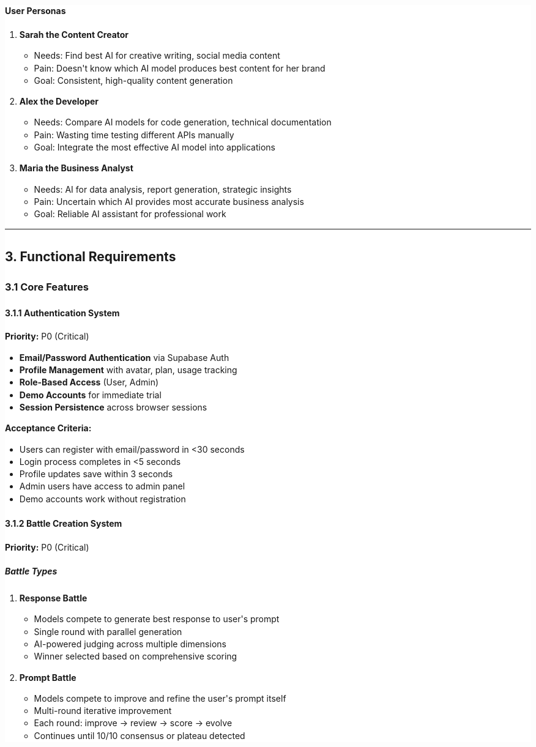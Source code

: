 #### User Personas
1. **Sarah the Content Creator**
   - Needs: Find best AI for creative writing, social media content
   - Pain: Doesn't know which AI model produces best content for her brand
   - Goal: Consistent, high-quality content generation

2. **Alex the Developer**
   - Needs: Compare AI models for code generation, technical documentation
   - Pain: Wasting time testing different APIs manually
   - Goal: Integrate the most effective AI model into applications

3. **Maria the Business Analyst**
   - Needs: AI for data analysis, report generation, strategic insights
   - Pain: Uncertain which AI provides most accurate business analysis
   - Goal: Reliable AI assistant for professional work

---

## 3. Functional Requirements

### 3.1 Core Features

#### 3.1.1 Authentication System
**Priority:** P0 (Critical)
- **Email/Password Authentication** via Supabase Auth
- **Profile Management** with avatar, plan, usage tracking
- **Role-Based Access** (User, Admin)
- **Demo Accounts** for immediate trial
- **Session Persistence** across browser sessions

**Acceptance Criteria:**
- Users can register with email/password in <30 seconds
- Login process completes in <5 seconds
- Profile updates save within 3 seconds
- Admin users have access to admin panel
- Demo accounts work without registration

#### 3.1.2 Battle Creation System
**Priority:** P0 (Critical)

##### Battle Types
1. **Response Battle**
   - Models compete to generate best response to user's prompt
   - Single round with parallel generation
   - AI-powered judging across multiple dimensions
   - Winner selected based on comprehensive scoring

2. **Prompt Battle**
   - Models compete to improve and refine the user's prompt itself
   - Multi-round iterative improvement
   - Each round: improve → review → score → evolve
   - Continues until 10/10 consensus or plateau detected
